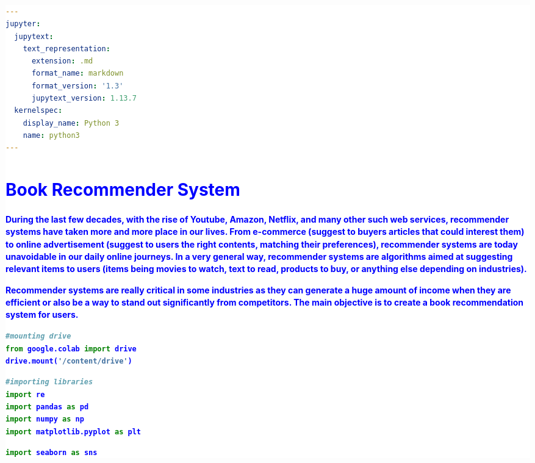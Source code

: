 ```yaml
---
jupyter:
  jupytext:
    text_representation:
      extension: .md
      format_name: markdown
      format_version: '1.3'
      jupytext_version: 1.13.7
  kernelspec:
    display_name: Python 3
    name: python3
---
```



# <font color = 'blue'><b> Book Recommender System




<font color = 'blue'> During the last few decades, with the rise of Youtube, Amazon, Netflix, and many other such
web services, recommender systems have taken more and more place in our lives. From
e-commerce (suggest to buyers articles that could interest them) to online advertisement
(suggest to users the right contents, matching their preferences), recommender systems are
today unavoidable in our daily online journeys.
In a very general way, recommender systems are algorithms aimed at suggesting relevant
items to users (items being movies to watch, text to read, products to buy, or anything else
depending on industries).

<font color = 'blue'> Recommender systems are really critical in some industries as they can generate a huge
amount of income when they are efficient or also be a way to stand out significantly from
competitors. The main objective is to create a book recommendation system for users.


```python colab={"base_uri": "https://localhost:8080/"} id="nGUn89kZGcHp" outputId="1c5841c2-182f-4480-b1dc-2bab6eedb3ef"
#mounting drive
from google.colab import drive
drive.mount('/content/drive')
```

```python id="58aqrotgE3HG"
#importing libraries
import re
import pandas as pd
import numpy as np
import matplotlib.pyplot as plt 
```

```python id="xfDFTdzmaryk"
import seaborn as sns
```

